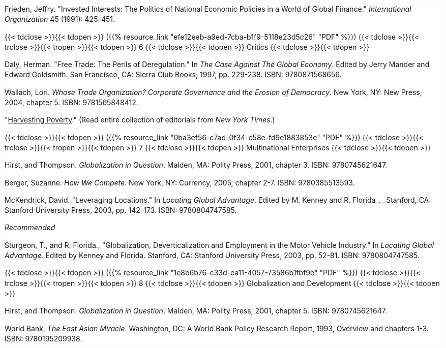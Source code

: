 Frieden, Jeffry. "Invested Interests: The Politics of National Economic Policies in a World of Global Finance." *International Organization* 45 (1991): 425-451.

{{< tdclose >}}{{< tdopen >}}
({{% resource_link "efe12eeb-a9ed-7cba-b1f9-5118e23d5c26" "PDF" %}})
{{< tdclose >}}{{< trclose >}}{{< tropen >}}{{< tdopen >}}
6
{{< tdclose >}}{{< tdopen >}}
Critics
{{< tdclose >}}{{< tdopen >}}

Daly, Herman. "Free Trade: The Perils of Deregulation." In *The Case Against The Global Economy*. Edited by Jerry Mander and Edward Goldsmith. San Francisco, CA: Sierra Club Books, 1997, pp. 229-238. ISBN: 9780871568656.

Wallach, Lori. *Whose Trade Organization? Corporate Governance and the Erosion of Democracy*. New York, NY: New Press, 2004, chapter 5. ISBN: 9781565848412.

"[Harvesting Poverty](http://nytimes.com/ref/opinion/harvesting-poverty.html?pagewanted=all)." (Read entire collection of editorials from *New York Times*.)

{{< tdclose >}}{{< tdopen >}}
({{% resource_link "0ba3ef56-c7ad-0f34-c58e-fd9e1883853e" "PDF" %}})
{{< tdclose >}}{{< trclose >}}{{< tropen >}}{{< tdopen >}}
7
{{< tdclose >}}{{< tdopen >}}
Multinational Enterprises
{{< tdclose >}}{{< tdopen >}}

Hirst, and Thompson. *Globalization in Question*. Malden, MA: Polity Press, 2001, chapter 3. ISBN: 9780745621647.

Berger, Suzanne. *How We Compete*. New York, NY: Currency, 2005, chapter 2-7. ISBN: 9780385513593.

McKendrick, David. "Leveraging Locations." In *Locating Global Advantage*. Edited by M. Kenney and R. Florida\_.\_ Stanford, CA: Stanford University Press, 2003, pp. 142-173. ISBN: 9780804747585.

*Recommended* 

Sturgeon, T., and R. Florida., "Globalization, Deverticalization and Employment in the Motor Vehicle Industry." In *Locating Global Advantage.* Edited by Kenney and Florida. Stanford, CA: Stanford University Press, 2003, pp. 52-81. ISBN: 9780804747585.

{{< tdclose >}}{{< tdopen >}}
({{% resource_link "1e8b6b76-c33d-ea11-4057-73586b1fbf9e" "PDF" %}})
{{< tdclose >}}{{< trclose >}}{{< tropen >}}{{< tdopen >}}
8
{{< tdclose >}}{{< tdopen >}}
Globalization and Development
{{< tdclose >}}{{< tdopen >}}

Hirst, and Thompson. *Globalization in Question*. Malden, MA: Polity Press, 2001, chapter 5. ISBN: 9780745621647.

World Bank, *The East Asian Miracle*. Washington, DC: A World Bank Policy Research Report, 1993, Overview and chapters 1-3. ISBN: 9780195209938.
